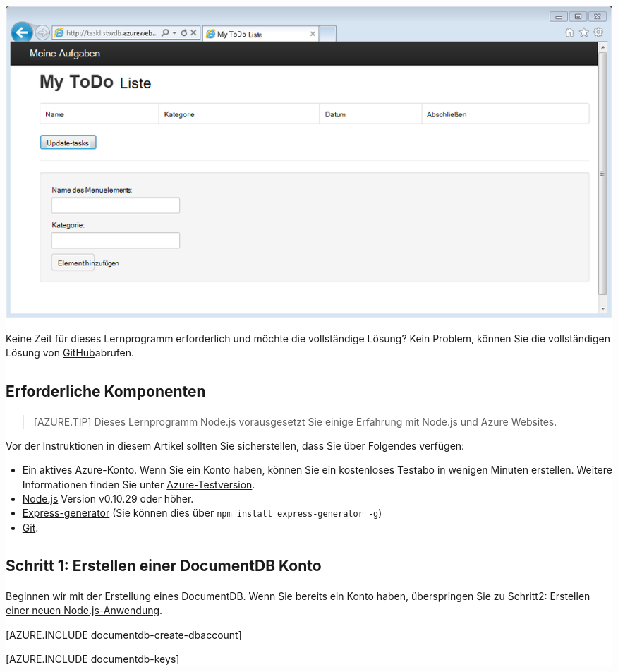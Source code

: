 ![Screenshot der Todo-Liste Anwendung erstellt in diesem Lernprogramm Node.js](./media/documentdb-nodejs-application/image1.png)

Keine Zeit für dieses Lernprogramm erforderlich und möchte die vollständige Lösung? Kein Problem, können Sie die vollständigen Lösung von [GitHub][]abrufen.

## <a name="_Toc395783176"></a>Erforderliche Komponenten

> [AZURE.TIP] Dieses Lernprogramm Node.js vorausgesetzt Sie einige Erfahrung mit Node.js und Azure Websites.

Vor der Instruktionen in diesem Artikel sollten Sie sicherstellen, dass Sie über Folgendes verfügen:

- Ein aktives Azure-Konto. Wenn Sie ein Konto haben, können Sie ein kostenloses Testabo in wenigen Minuten erstellen. Weitere Informationen finden Sie unter [Azure-Testversion](https://azure.microsoft.com/pricing/free-trial/).
- [Node.js][] Version v0.10.29 oder höher.
- [Express-generator](http://www.expressjs.com/starter/generator.html) (Sie können dies über `npm install express-generator -g`)
- [Git][].

## <a name="_Toc395637761"></a>Schritt 1: Erstellen einer DocumentDB Konto

Beginnen wir mit der Erstellung eines DocumentDB. Wenn Sie bereits ein Konto haben, überspringen Sie zu [Schritt2: Erstellen einer neuen Node.js-Anwendung](#_Toc395783178).

[AZURE.INCLUDE [documentdb-create-dbaccount](../../includes/documentdb-create-dbaccount.md)]

[AZURE.INCLUDE [documentdb-keys](../../includes/documentdb-keys.md)]


[Node.js]: http://nodejs.org/
[Git]: http://git-scm.com/
[Github]: https://github.com/Azure-Samples/documentdb-node-todo-app